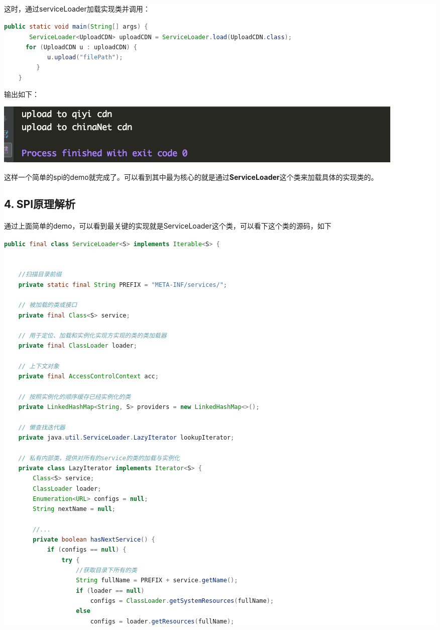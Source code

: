 这时，通过serviceLoader加载实现类并调用：

```java
public static void main(String[] args) {
       ServiceLoader<UploadCDN> uploadCDN = ServiceLoader.load(UploadCDN.class);
      for (UploadCDN u : uploadCDN) {
            u.upload("filePath");
         }
    }
```

输出如下：

![img](SPI详解-容易懂点儿.assets/1182298-20190905112202360-1308087083.png)

  这样一个简单的spi的demo就完成了。可以看到其中最为核心的就是通过**ServiceLoader**这个类来加载具体的实现类的。

## 4. SPI原理解析

 通过上面简单的demo，可以看到最关键的实现就是ServiceLoader这个类，可以看下这个类的源码，如下

```java
public final class ServiceLoader<S> implements Iterable<S> {


    //扫描目录前缀
    private static final String PREFIX = "META-INF/services/";

    // 被加载的类或接口
    private final Class<S> service;

    // 用于定位、加载和实例化实现方实现的类的类加载器
    private final ClassLoader loader;

    // 上下文对象
    private final AccessControlContext acc;

    // 按照实例化的顺序缓存已经实例化的类
    private LinkedHashMap<String, S> providers = new LinkedHashMap<>();

    // 懒查找迭代器
    private java.util.ServiceLoader.LazyIterator lookupIterator;

    // 私有内部类，提供对所有的service的类的加载与实例化
    private class LazyIterator implements Iterator<S> {
        Class<S> service;
        ClassLoader loader;
        Enumeration<URL> configs = null;
        String nextName = null;

        //...
        private boolean hasNextService() {
            if (configs == null) {
                try {
                    //获取目录下所有的类
                    String fullName = PREFIX + service.getName();
                    if (loader == null)
                        configs = ClassLoader.getSystemResources(fullName);
                    else
                        configs = loader.getResources(fullName);
```